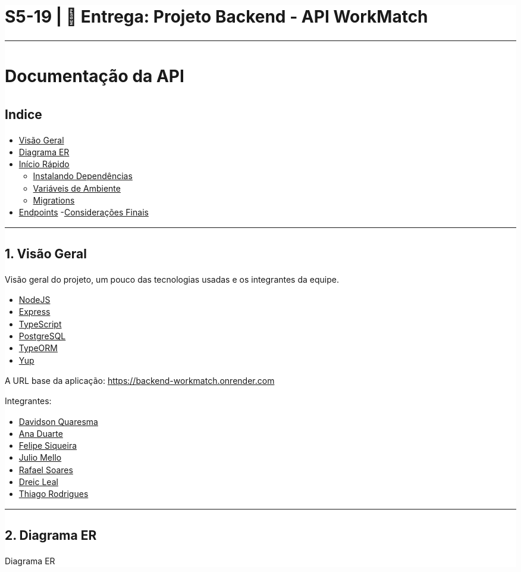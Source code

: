 # S5-19 | 🏁 Entrega: Projeto Backend - API WorkMatch

---

# Documentação da API

## Indice

- [Visão Geral](#1-visão-geral)
- [Diagrama ER](#2-diagrama-er)
- [Início Rápido](#3-início-rápido)
  - [Instalando Dependências](#31-instalando-dependências)
  - [Variáveis de Ambiente](#32-variáveis-de-ambiente)
  - [Migrations](#33-migrations)
- [Endpoints](#4-endpoints) -[Considerações Finais](#5)

---

## 1. Visão Geral

Visão geral do projeto, um pouco das tecnologias usadas e os integrantes da equipe.

- [NodeJS](https://nodejs.org/en/)
- [Express](https://expressjs.com/pt-br/)
- [TypeScript](https://www.typescriptlang.org/)
- [PostgreSQL](https://www.postgresql.org/)
- [TypeORM](https://typeorm.io/)
- [Yup](https://www.npmjs.com/package/yup)

A URL base da aplicação:
https://backend-workmatch.onrender.com

Integrantes:

- [Davidson Quaresma](https://github.com/davidsonq)
- [Ana Duarte](https://github.com/anaadx)
- [Felipe Siqueira](https://github.com/FelipeSiqueiraDev)
- [Julio Mello](https://github.com/juliomello93)
- [Rafael Soares](https://github.com/zRafael012)
- [Dreic Leal](https://github.com/DreicLeal)
- [Thiago Rodrigues](https://github.com/ThiagoKalac)

---

## 2. Diagrama ER

Diagrama ER